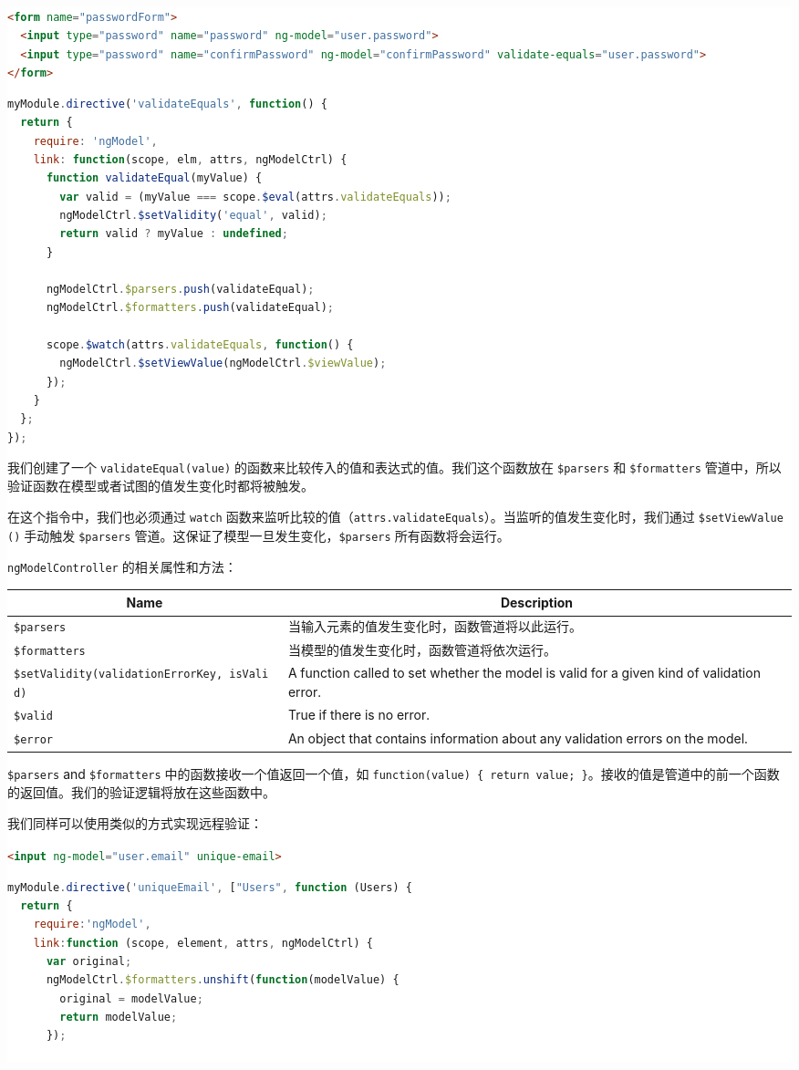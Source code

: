 
```html
<form name="passwordForm">
  <input type="password" name="password" ng-model="user.password">
  <input type="password" name="confirmPassword" ng-model="confirmPassword" validate-equals="user.password">
</form>
```

```js
myModule.directive('validateEquals', function() {
  return {
    require: 'ngModel',
    link: function(scope, elm, attrs, ngModelCtrl) {
      function validateEqual(myValue) {
        var valid = (myValue === scope.$eval(attrs.validateEquals));
        ngModelCtrl.$setValidity('equal', valid);
        return valid ? myValue : undefined;
      }

      ngModelCtrl.$parsers.push(validateEqual);
      ngModelCtrl.$formatters.push(validateEqual);

      scope.$watch(attrs.validateEquals, function() {
        ngModelCtrl.$setViewValue(ngModelCtrl.$viewValue);
      });
    }
  };
});
```

我们创建了一个 `validateEqual(value)` 的函数来比较传入的值和表达式的值。我们这个函数放在 `$parsers` 和 `$formatters` 管道中，所以验证函数在模型或者试图的值发生变化时都将被触发。

在这个指令中，我们也必须通过 `watch` 函数来监听比较的值（`attrs.validateEquals`）。当监听的值发生变化时，我们通过 `$setViewValue()` 手动触发 `$parsers` 管道。这保证了模型一旦发生变化，`$parsers` 所有函数将会运行。

`ngModelController`  的相关属性和方法：

Name                                        | Description
------------------------------------------- | -----------
`$parsers`                                  | 当输入元素的值发生变化时，函数管道将以此运行。
`$formatters`                               | 当模型的值发生变化时，函数管道将依次运行。
`$setValidity(validationErrorKey, isValid)` | A function called to set whether the model is valid for a given kind of validation error.       
`$valid`                                    | True if there is no error.                                                                      
`$error`                                    | An object that contains information about any validation errors on the model.                   

`$parsers` and `$formatters` 中的函数接收一个值返回一个值，如 `function(value) { return value; }`。接收的值是管道中的前一个函数的返回值。我们的验证逻辑将放在这些函数中。

我们同样可以使用类似的方式实现远程验证：

```html
<input ng-model="user.email" unique-email>
```

```js
myModule.directive('uniqueEmail', ["Users", function (Users) {
  return {
    require:'ngModel',
    link:function (scope, element, attrs, ngModelCtrl) {
      var original;
      ngModelCtrl.$formatters.unshift(function(modelValue) {
        original = modelValue;
        return modelValue;
      });
      
```